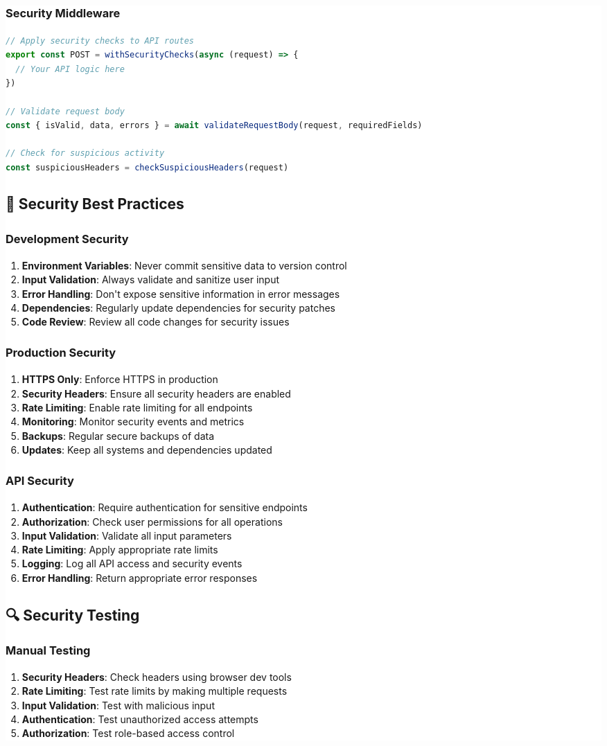### Security Middleware

```typescript
// Apply security checks to API routes
export const POST = withSecurityChecks(async (request) => {
  // Your API logic here
})

// Validate request body
const { isValid, data, errors } = await validateRequestBody(request, requiredFields)

// Check for suspicious activity
const suspiciousHeaders = checkSuspiciousHeaders(request)
```

## 🚨 Security Best Practices

### Development Security

1. **Environment Variables**: Never commit sensitive data to version control
2. **Input Validation**: Always validate and sanitize user input
3. **Error Handling**: Don't expose sensitive information in error messages
4. **Dependencies**: Regularly update dependencies for security patches
5. **Code Review**: Review all code changes for security issues

### Production Security

1. **HTTPS Only**: Enforce HTTPS in production
2. **Security Headers**: Ensure all security headers are enabled
3. **Rate Limiting**: Enable rate limiting for all endpoints
4. **Monitoring**: Monitor security events and metrics
5. **Backups**: Regular secure backups of data
6. **Updates**: Keep all systems and dependencies updated

### API Security

1. **Authentication**: Require authentication for sensitive endpoints
2. **Authorization**: Check user permissions for all operations
3. **Input Validation**: Validate all input parameters
4. **Rate Limiting**: Apply appropriate rate limits
5. **Logging**: Log all API access and security events
6. **Error Handling**: Return appropriate error responses

## 🔍 Security Testing

### Manual Testing

1. **Security Headers**: Check headers using browser dev tools
2. **Rate Limiting**: Test rate limits by making multiple requests
3. **Input Validation**: Test with malicious input
4. **Authentication**: Test unauthorized access attempts
5. **Authorization**: Test role-based access control
